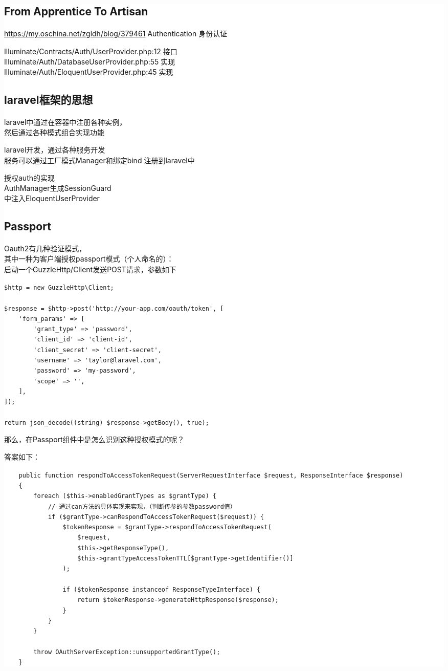   
## From Apprentice To Artisan
 https://my.oschina.net/zgldh/blog/379461 Authentication 身份认证  
  
Illuminate/Contracts/Auth/UserProvider.php:12  接口  
Illuminate/Auth/DatabaseUserProvider.php:55 实现  
Illuminate/Auth/EloquentUserProvider.php:45 实现  
## laravel框架的思想
laravel中通过在容器中注册各种实例，  
然后通过各种模式组合实现功能  
  
laravel开发，通过各种服务开发  
服务可以通过工厂模式Manager和绑定bind 注册到laravel中  
  
授权auth的实现  
AuthManager生成SessionGuard  
 中注入EloquentUserProvider  
  
  
## Passport
Oauth2有几种验证模式，  
其中一种为客户端授权passport模式（个人命名的）：  
启动一个GuzzleHttp/Client发送POST请求，参数如下  
```
$http = new GuzzleHttp\Client;

$response = $http->post('http://your-app.com/oauth/token', [
    'form_params' => [
        'grant_type' => 'password',
        'client_id' => 'client-id',
        'client_secret' => 'client-secret',
        'username' => 'taylor@laravel.com',
        'password' => 'my-password',
        'scope' => '',
    ],
]);

return json_decode((string) $response->getBody(), true);
```
那么，在Passport组件中是怎么识别这种授权模式的呢？  
  
答案如下：  
```
    public function respondToAccessTokenRequest(ServerRequestInterface $request, ResponseInterface $response)
    {
        foreach ($this->enabledGrantTypes as $grantType) {
            // 通过can方法的具体实现来实现，（判断传参的参数password值）
            if ($grantType->canRespondToAccessTokenRequest($request)) {
                $tokenResponse = $grantType->respondToAccessTokenRequest(
                    $request,
                    $this->getResponseType(),
                    $this->grantTypeAccessTokenTTL[$grantType->getIdentifier()]
                );

                if ($tokenResponse instanceof ResponseTypeInterface) {
                    return $tokenResponse->generateHttpResponse($response);
                }
            }
        }

        throw OAuthServerException::unsupportedGrantType();
    }
```